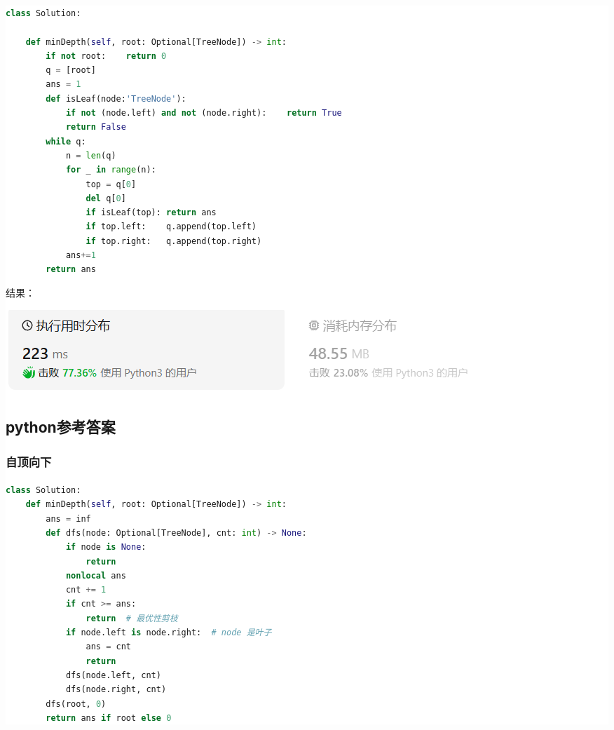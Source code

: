 ```python
class Solution:

    def minDepth(self, root: Optional[TreeNode]) -> int:
        if not root:    return 0
        q = [root]
        ans = 1
        def isLeaf(node:'TreeNode'):
            if not (node.left) and not (node.right):    return True
            return False
        while q:
            n = len(q)
            for _ in range(n):
                top = q[0]
                del q[0]
                if isLeaf(top): return ans
                if top.left:    q.append(top.left)
                if top.right:   q.append(top.right)
            ans+=1
        return ans
```

结果：

![image-20240601224430622](./assets/image-20240601224430622.png)

## python参考答案

### 自顶向下

```python
class Solution:
    def minDepth(self, root: Optional[TreeNode]) -> int:
        ans = inf
        def dfs(node: Optional[TreeNode], cnt: int) -> None:
            if node is None:
                return
            nonlocal ans
            cnt += 1
            if cnt >= ans:
                return  # 最优性剪枝
            if node.left is node.right:  # node 是叶子
                ans = cnt
                return
            dfs(node.left, cnt)
            dfs(node.right, cnt)
        dfs(root, 0)
        return ans if root else 0
```
